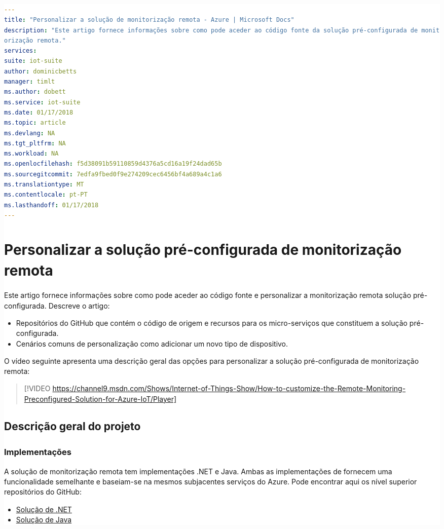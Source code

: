 ```yaml
---
title: "Personalizar a solução de monitorização remota - Azure | Microsoft Docs"
description: "Este artigo fornece informações sobre como pode aceder ao código fonte da solução pré-configurada de monitorização remota."
services: 
suite: iot-suite
author: dominicbetts
manager: timlt
ms.author: dobett
ms.service: iot-suite
ms.date: 01/17/2018
ms.topic: article
ms.devlang: NA
ms.tgt_pltfrm: NA
ms.workload: NA
ms.openlocfilehash: f5d38091b59110859d4376a5cd16a19f24dad65b
ms.sourcegitcommit: 7edfa9fbed0f9e274209cec6456bf4a689a4c1a6
ms.translationtype: MT
ms.contentlocale: pt-PT
ms.lasthandoff: 01/17/2018
---
```

# <a name="customize-the-remote-monitoring-preconfigured-solution"></a>Personalizar a solução pré-configurada de monitorização remota

Este artigo fornece informações sobre como pode aceder ao código fonte e personalizar a monitorização remota solução pré-configurada. Descreve o artigo:

* Repositórios do GitHub que contém o código de origem e recursos para os micro-serviços que constituem a solução pré-configurada.
* Cenários comuns de personalização como adicionar um novo tipo de dispositivo.

O vídeo seguinte apresenta uma descrição geral das opções para personalizar a solução pré-configurada de monitorização remota:

>[!VIDEO https://channel9.msdn.com/Shows/Internet-of-Things-Show/How-to-customize-the-Remote-Monitoring-Preconfigured-Solution-for-Azure-IoT/Player]

## <a name="project-overview"></a>Descrição geral do projeto

### <a name="implementations"></a>Implementações

A solução de monitorização remota tem implementações .NET e Java. Ambas as implementações de fornecem uma funcionalidade semelhante e baseiam-se na mesmos subjacentes serviços do Azure. Pode encontrar aqui os nível superior repositórios do GitHub:

* [Solução de .NET](https://github.com/Azure/azure-iot-pcs-remote-monitoring-dotnet)
* [Solução de Java](https://github.com/Azure/azure-iot-pcs-remote-monitoring-java)
